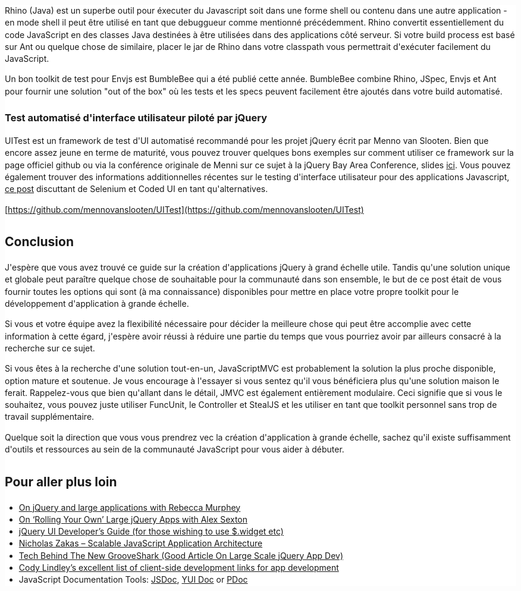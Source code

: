 Rhino (Java) est un superbe outil pour éxecuter du Javascript soit dans une forme shell ou contenu dans une autre application - en mode shell il peut être utilisé en tant que debuggueur comme mentionné précédemment. Rhino convertit essentiellement du code JavaScript en des classes Java destinées à être utilisées dans des applications côté serveur. Si votre build process est basé sur Ant ou quelque chose de similaire, placer le jar de Rhino dans votre classpath vous permettrait d'exécuter facilement du JavaScript.

Un bon toolkit de test pour Envjs est BumbleBee qui a été publié cette année. BumbleBee combine Rhino, JSpec, Envjs et Ant pour fournir une solution "out of the box" où les tests et les specs peuvent facilement être ajoutés dans votre build automatisé.

### Test automatisé d'interface utilisateur piloté par jQuery

UITest est un framework de test d'UI automatisé recommandé pour les projet jQuery écrit par Menno van Slooten. Bien que encore assez jeune en terme de maturité, vous pouvez trouver quelques bons exemples sur comment utiliser ce framework sur la page officiel github ou via la conférence originale de Menni sur ce sujet à la jQuery Bay Area Conference, slides [ici](http://www.slideshare.net/mennovanslooten/jquery-bay-area-conference-2010). Vous pouvez également trouver des informations additionnelles récentes sur le testing d'interface utilisateur pour des applications Javascript, [ce post](http://devermind.com/testing/selenium-vs-coded-ui-my-perspective/) discuttant de Selenium et Coded UI en tant qu'alternatives.

[https://github.com/mennovanslooten/UITest](https://github.com/mennovanslooten/UITest)

 

## Conclusion

J'espère que vous avez trouvé ce guide sur la création d'applications jQuery à grand échelle utile. Tandis qu'une solution unique et globale peut paraître quelque chose de souhaitable pour la communauté dans son ensemble, le but de ce post était de vous fournir toutes les options qui sont (à ma connaissance) disponibles pour mettre en place votre propre toolkit pour le développement d'application à grande échelle.

Si vous et votre équipe avez la flexibilité nécessaire pour décider la meilleure chose qui peut être accomplie avec cette information à cette égard, j'espère avoir réussi  à réduire une partie du temps que vous pourriez avoir par ailleurs consacré à la recherche sur ce sujet.

Si vous êtes à la recherche d'une solution tout-en-un, JavaScriptMVC est probablement la solution la plus proche disponible, option mature et soutenue. Je vous encourage à l'essayer si vous sentez qu'il vous bénéficiera plus qu'une solution maison le ferait. Rappelez-vous que bien qu'allant dans le détail, JMVC est également entièrement modulaire. Ceci signifie que si vous le souhaitez, vous pouvez juste utiliser FuncUnit, le Controller et StealJS et les utiliser en tant que toolkit personnel sans trop de travail supplémentaire.

Quelque soit la direction que vous vous prendrez vec la création d'application à grande échelle, sachez qu'il existe suffisamment d'outils et ressources au sein de la communauté JavaScript pour vous aider à débuter.

 

## Pour aller plus loin

* [On jQuery and large applications with  Rebecca Murphey](http://blog.rebeccamurphey.com/on-jquery-large-applications)
* [On ‘Rolling Your Own’ Large jQuery Apps with Alex Sexton](http://alexsexton.com/?p=106)
* [jQuery UI Developer’s Guide (for those wishing to use $.widget etc)](http://jqueryui.com/docs/Developer_Guide)
* [Nicholas Zakas – Scalable JavaScript Application Architecture](http://developer.yahoo.com/yui/theater/video.php?v=zakas-architecture)
* [Tech Behind The New GrooveShark (Good Article On Large Scale jQuery App Dev)](http://blog.jerodsanto.net/2010/12/the-tech-behind-the-new-grooveshark/)
* [Cody Lindley’s excellent list of client-side development links for app development](http://blog.codylindley.com/links)
* JavaScript Documentation Tools: [JSDoc](http://jsdoc.sourceforge.net/), [YUI Doc](http://developer.yahoo.com/yui/yuidoc/) or [PDoc](http://pdoc.org/)

